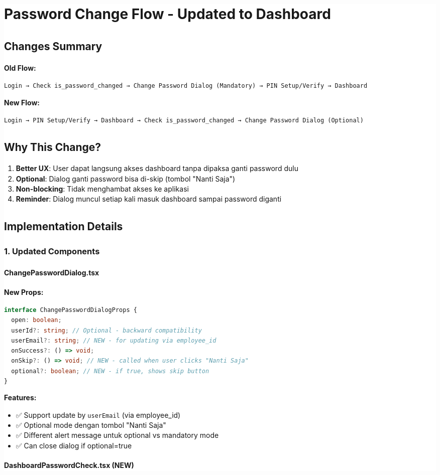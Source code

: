 # Password Change Flow - Updated to Dashboard

## Changes Summary

**Old Flow:**

```
Login → Check is_password_changed → Change Password Dialog (Mandatory) → PIN Setup/Verify → Dashboard
```

**New Flow:**

```
Login → PIN Setup/Verify → Dashboard → Check is_password_changed → Change Password Dialog (Optional)
```

## Why This Change?

1. **Better UX**: User dapat langsung akses dashboard tanpa dipaksa ganti password dulu
2. **Optional**: Dialog ganti password bisa di-skip (tombol "Nanti Saja")
3. **Non-blocking**: Tidak menghambat akses ke aplikasi
4. **Reminder**: Dialog muncul setiap kali masuk dashboard sampai password diganti

## Implementation Details

### 1. Updated Components

#### ChangePasswordDialog.tsx

**New Props:**

```typescript
interface ChangePasswordDialogProps {
  open: boolean;
  userId?: string; // Optional - backward compatibility
  userEmail?: string; // NEW - for updating via employee_id
  onSuccess?: () => void;
  onSkip?: () => void; // NEW - called when user clicks "Nanti Saja"
  optional?: boolean; // NEW - if true, shows skip button
}
```

**Features:**

- ✅ Support update by `userEmail` (via employee_id)
- ✅ Optional mode dengan tombol "Nanti Saja"
- ✅ Different alert message untuk optional vs mandatory mode
- ✅ Can close dialog if optional=true

#### DashboardPasswordCheck.tsx (NEW)
